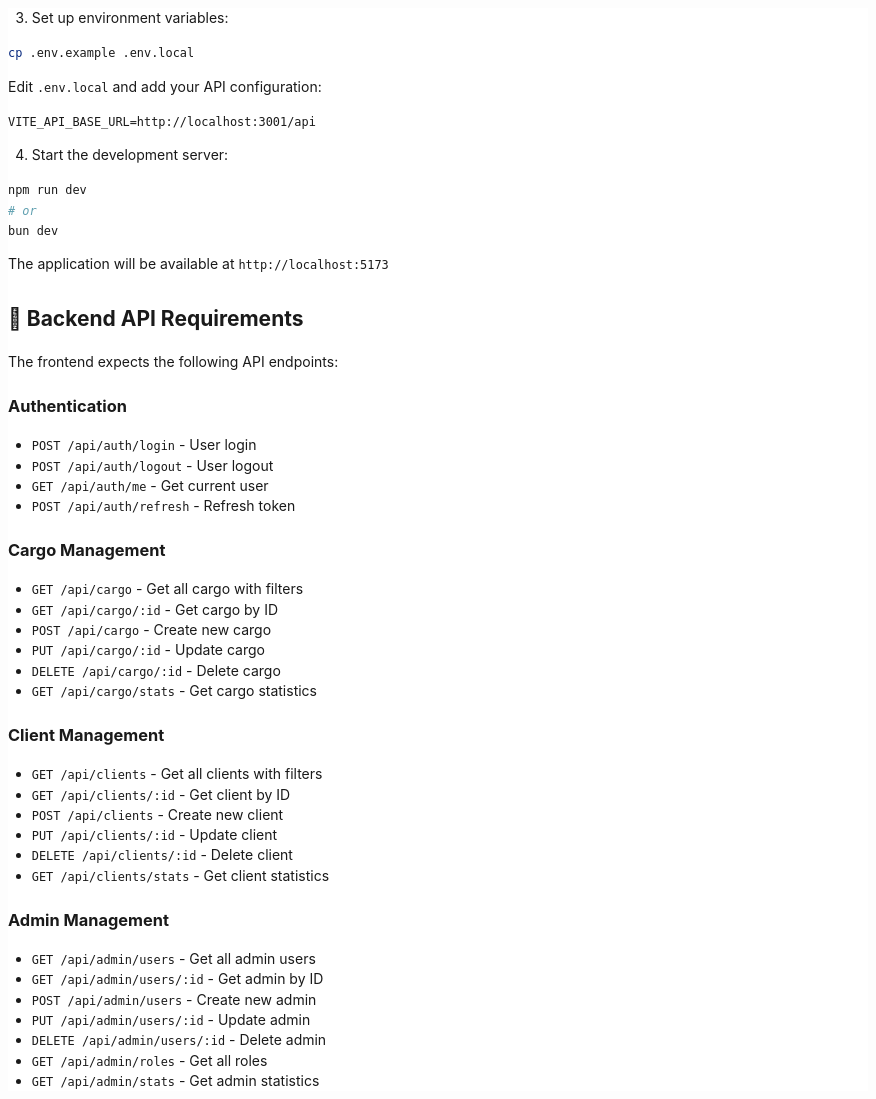 3. Set up environment variables:
```bash
cp .env.example .env.local
```

Edit `.env.local` and add your API configuration:
```env
VITE_API_BASE_URL=http://localhost:3001/api
```

4. Start the development server:
```bash
npm run dev
# or
bun dev
```

The application will be available at `http://localhost:5173`

## 🔌 Backend API Requirements

The frontend expects the following API endpoints:

### Authentication
- `POST /api/auth/login` - User login
- `POST /api/auth/logout` - User logout
- `GET /api/auth/me` - Get current user
- `POST /api/auth/refresh` - Refresh token

### Cargo Management
- `GET /api/cargo` - Get all cargo with filters
- `GET /api/cargo/:id` - Get cargo by ID
- `POST /api/cargo` - Create new cargo
- `PUT /api/cargo/:id` - Update cargo
- `DELETE /api/cargo/:id` - Delete cargo
- `GET /api/cargo/stats` - Get cargo statistics

### Client Management
- `GET /api/clients` - Get all clients with filters
- `GET /api/clients/:id` - Get client by ID
- `POST /api/clients` - Create new client
- `PUT /api/clients/:id` - Update client
- `DELETE /api/clients/:id` - Delete client
- `GET /api/clients/stats` - Get client statistics

### Admin Management
- `GET /api/admin/users` - Get all admin users
- `GET /api/admin/users/:id` - Get admin by ID
- `POST /api/admin/users` - Create new admin
- `PUT /api/admin/users/:id` - Update admin
- `DELETE /api/admin/users/:id` - Delete admin
- `GET /api/admin/roles` - Get all roles
- `GET /api/admin/stats` - Get admin statistics
